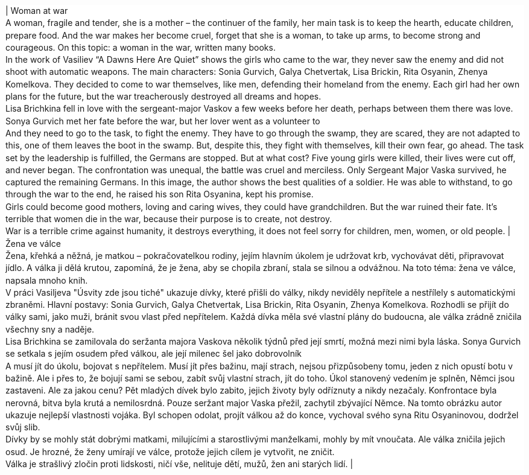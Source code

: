 | Woman at war<br/>A woman, fragile and tender, she is a mother – the continuer of the family, her main task is to keep the hearth, educate children, prepare food. And the war makes her become cruel, forget that she is a woman, to take up arms, to become strong and courageous. On this topic: a woman in the war, written many books.<br/>In the work of Vasiliev “A Dawns Here Are Quiet” shows the girls who came to the war, they never saw the enemy and did not shoot with automatic weapons. The main characters: Sonia Gurvich, Galya Chetvertak, Lisa Brickin, Rita Osyanin, Zhenya Komelkova. They decided to come to war themselves, like men, defending their homeland from the enemy. Each girl had her own plans for the future, but the war treacherously destroyed all dreams and hopes.<br/>Lisa Brichkina fell in love with the sergeant-major Vaskov a few weeks before her death, perhaps between them there was love. Sonya Gurvich met her fate before the war, but her lover went as a volunteer to<br/>And they need to go to the task, to fight the enemy. They have to go through the swamp, they are scared, they are not adapted to this, one of them leaves the boot in the swamp. But, despite this, they fight with themselves, kill their own fear, go ahead. The task set by the leadership is fulfilled, the Germans are stopped. But at what cost? Five young girls were killed, their lives were cut off, and never began. The confrontation was unequal, the battle was cruel and merciless. Only Sergeant Major Vaska survived, he captured the remaining Germans. In this image, the author shows the best qualities of a soldier. He was able to withstand, to go through the war to the end, he raised his son Rita Osyanina, kept his promise.<br/>Girls could become good mothers, loving and caring wives, they could have grandchildren. But the war ruined their fate. It’s terrible that women die in the war, because their purpose is to create, not destroy.<br/>War is a terrible crime against humanity, it destroys everything, it does not feel sorry for children, men, women, or old people. | Žena ve válce<br/>Žena, křehká a něžná, je matkou – pokračovatelkou rodiny, jejím hlavním úkolem je udržovat krb, vychovávat děti, připravovat jídlo. A válka ji dělá krutou, zapomíná, že je žena, aby se chopila zbraní, stala se silnou a odvážnou. Na toto téma: žena ve válce, napsala mnoho knih.<br/>V práci Vasiljeva "Úsvity zde jsou tiché" ukazuje dívky, které přišli do války, nikdy neviděly nepřítele a nestřílely s automatickými zbraněmi. Hlavní postavy: Sonia Gurvich, Galya Chetvertak, Lisa Brickin, Rita Osyanin, Zhenya Komelkova. Rozhodli se přijít do války sami, jako muži, bránit svou vlast před nepřítelem. Každá dívka měla své vlastní plány do budoucna, ale válka zrádně zničila všechny sny a naděje.<br/>Lisa Brichkina se zamilovala do seržanta majora Vaskova několik týdnů před její smrtí, možná mezi nimi byla láska. Sonya Gurvich se setkala s jejím osudem před válkou, ale její milenec šel jako dobrovolník<br/>A musí jít do úkolu, bojovat s nepřítelem. Musí jít přes bažinu, mají strach, nejsou přizpůsobeny tomu, jeden z nich opustí botu v bažině. Ale i přes to, že bojují sami se sebou, zabít svůj vlastní strach, jít do toho. Úkol stanovený vedením je splněn, Němci jsou zastaveni. Ale za jakou cenu? Pět mladých dívek bylo zabito, jejich životy byly odříznuty a nikdy nezačaly. Konfrontace byla nerovná, bitva byla krutá a nemilosrdná. Pouze seržant major Vaska přežil, zachytil zbývající Němce. Na tomto obrázku autor ukazuje nejlepší vlastnosti vojáka. Byl schopen odolat, projít válkou až do konce, vychoval svého syna Ritu Osyaninovou, dodržel svůj slib.<br/>Dívky by se mohly stát dobrými matkami, milujícími a starostlivými manželkami, mohly by mít vnoučata. Ale válka zničila jejich osud. Je hrozné, že ženy umírají ve válce, protože jejich cílem je vytvořit, ne zničit.<br/>Válka je strašlivý zločin proti lidskosti, ničí vše, nelituje dětí, mužů, žen ani starých lidí. |